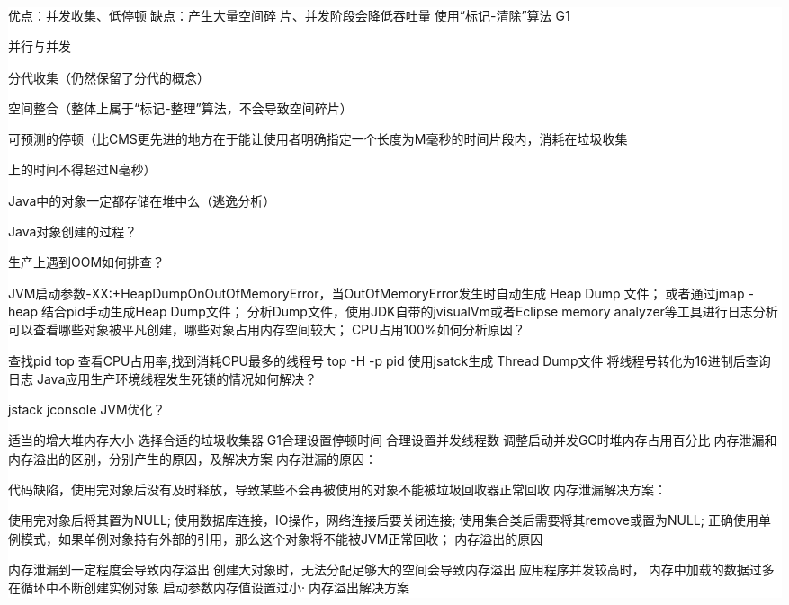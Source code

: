优点：并发收集、低停顿
缺点：产生大量空间碎 片、并发阶段会降低吞吐量
使用“标记-清除”算法
G1

并行与并发

分代收集（仍然保留了分代的概念）

空间整合（整体上属于“标记-整理”算法，不会导致空间碎片）

可预测的停顿（比CMS更先进的地方在于能让使用者明确指定一个长度为M毫秒的时间片段内，消耗在垃圾收集

上的时间不得超过N毫秒）

Java中的对象一定都存储在堆中么（逃逸分析）

Java对象创建的过程？

生产上遇到OOM如何排查？

JVM启动参数-XX:+HeapDumpOnOutOfMemoryError，当OutOfMemoryError发生时自动生成 Heap Dump 文件；
或者通过jmap -heap 结合pid手动生成Heap Dump文件；
分析Dump文件，使用JDK自带的jvisualVm或者Eclipse memory analyzer等工具进行日志分析
可以查看哪些对象被平凡创建，哪些对象占用内存空间较大；
CPU占用100%如何分析原因？

查找pid
top 查看CPU占用率,找到消耗CPU最多的线程号 top -H -p pid
使用jsatck生成 Thread Dump文件
将线程号转化为16进制后查询日志
Java应用生产环境线程发生死锁的情况如何解决？

jstack
jconsole
JVM优化？

适当的增大堆内存大小
选择合适的垃圾收集器
G1合理设置停顿时间
合理设置并发线程数
调整启动并发GC时堆内存占用百分比
内存泄漏和内存溢出的区别，分别产生的原因，及解决方案
内存泄漏的原因：

代码缺陷，使用完对象后没有及时释放，导致某些不会再被使用的对象不能被垃圾回收器正常回收
内存泄漏解决方案：

使用完对象后将其置为NULL;
使用数据库连接，IO操作，网络连接后要关闭连接;
使用集合类后需要将其remove或置为NULL;
正确使用单例模式，如果单例对象持有外部的引用，那么这个对象将不能被JVM正常回收；
内存溢出的原因

内存泄漏到一定程度会导致内存溢出
创建大对象时，无法分配足够大的空间会导致内存溢出
应用程序并发较高时，
内存中加载的数据过多
在循环中不断创建实例对象
启动参数内存值设置过小·
内存溢出解决方案
